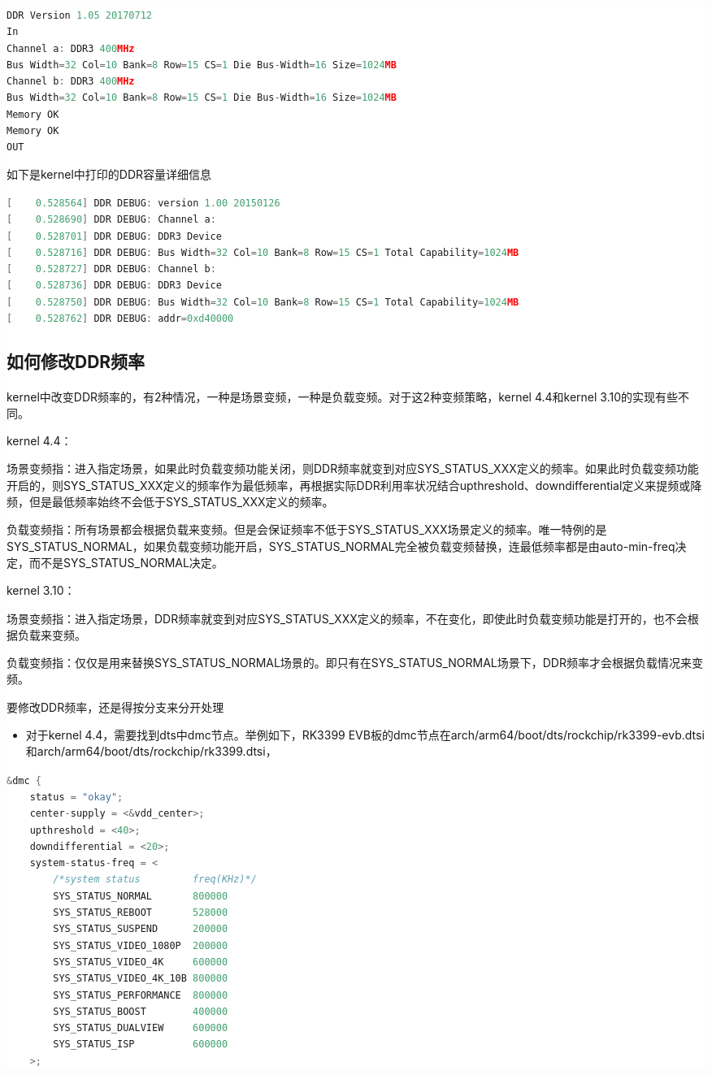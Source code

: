 ```c
DDR Version 1.05 20170712
In
Channel a: DDR3 400MHz
Bus Width=32 Col=10 Bank=8 Row=15 CS=1 Die Bus-Width=16 Size=1024MB
Channel b: DDR3 400MHz
Bus Width=32 Col=10 Bank=8 Row=15 CS=1 Die Bus-Width=16 Size=1024MB
Memory OK
Memory OK
OUT
```

如下是kernel中打印的DDR容量详细信息

```c
[    0.528564] DDR DEBUG: version 1.00 20150126
[    0.528690] DDR DEBUG: Channel a:
[    0.528701] DDR DEBUG: DDR3 Device
[    0.528716] DDR DEBUG: Bus Width=32 Col=10 Bank=8 Row=15 CS=1 Total Capability=1024MB
[    0.528727] DDR DEBUG: Channel b:
[    0.528736] DDR DEBUG: DDR3 Device
[    0.528750] DDR DEBUG: Bus Width=32 Col=10 Bank=8 Row=15 CS=1 Total Capability=1024MB
[    0.528762] DDR DEBUG: addr=0xd40000
```

## 如何修改DDR频率

kernel中改变DDR频率的，有2种情况，一种是场景变频，一种是负载变频。对于这2种变频策略，kernel 4.4和kernel 3.10的实现有些不同。

kernel 4.4：

场景变频指：进入指定场景，如果此时负载变频功能关闭，则DDR频率就变到对应SYS_STATUS_XXX定义的频率。如果此时负载变频功能开启的，则SYS_STATUS_XXX定义的频率作为最低频率，再根据实际DDR利用率状况结合upthreshold、downdifferential定义来提频或降频，但是最低频率始终不会低于SYS_STATUS_XXX定义的频率。

负载变频指：所有场景都会根据负载来变频。但是会保证频率不低于SYS_STATUS_XXX场景定义的频率。唯一特例的是SYS_STATUS_NORMAL，如果负载变频功能开启，SYS_STATUS_NORMAL完全被负载变频替换，连最低频率都是由auto-min-freq决定，而不是SYS_STATUS_NORMAL决定。



kernel 3.10：

场景变频指：进入指定场景，DDR频率就变到对应SYS_STATUS_XXX定义的频率，不在变化，即使此时负载变频功能是打开的，也不会根据负载来变频。

负载变频指：仅仅是用来替换SYS_STATUS_NORMAL场景的。即只有在SYS_STATUS_NORMAL场景下，DDR频率才会根据负载情况来变频。



要修改DDR频率，还是得按分支来分开处理

- 对于kernel 4.4，需要找到dts中dmc节点。举例如下，RK3399 EVB板的dmc节点在arch/arm64/boot/dts/rockchip/rk3399-evb.dtsi和arch/arm64/boot/dts/rockchip/rk3399.dtsi，
``` c
&dmc {
	status = "okay";
	center-supply = <&vdd_center>;
	upthreshold = <40>;
	downdifferential = <20>;
	system-status-freq = <
		/*system status         freq(KHz)*/
		SYS_STATUS_NORMAL       800000
		SYS_STATUS_REBOOT       528000
		SYS_STATUS_SUSPEND      200000
		SYS_STATUS_VIDEO_1080P  200000
		SYS_STATUS_VIDEO_4K     600000
		SYS_STATUS_VIDEO_4K_10B 800000
		SYS_STATUS_PERFORMANCE  800000
		SYS_STATUS_BOOST        400000
		SYS_STATUS_DUALVIEW     600000
		SYS_STATUS_ISP          600000
	>;
```
